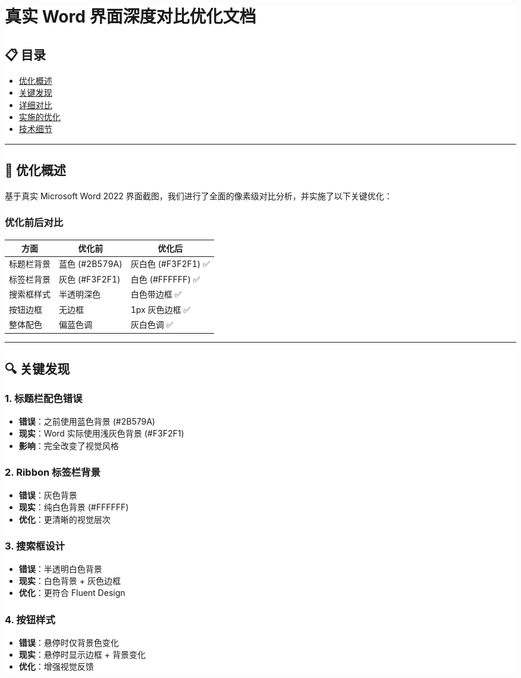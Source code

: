 # 真实 Word 界面深度对比优化文档

## 📋 目录
- [优化概述](#优化概述)
- [关键发现](#关键发现)
- [详细对比](#详细对比)
- [实施的优化](#实施的优化)
- [技术细节](#技术细节)

---

## 🎯 优化概述

基于真实 Microsoft Word 2022 界面截图，我们进行了全面的像素级对比分析，并实施了以下关键优化：

### 优化前后对比

| 方面 | 优化前 | 优化后 |
|------|--------|--------|
| 标题栏背景 | 蓝色 (#2B579A) | 灰白色 (#F3F2F1) ✅ |
| 标签栏背景 | 灰色 (#F3F2F1) | 白色 (#FFFFFF) ✅ |
| 搜索框样式 | 半透明深色 | 白色带边框 ✅ |
| 按钮边框 | 无边框 | 1px 灰色边框 ✅ |
| 整体配色 | 偏蓝色调 | 灰白色调 ✅ |

---

## 🔍 关键发现

### 1. **标题栏配色错误**
   - **错误**：之前使用蓝色背景 (#2B579A)
   - **现实**：Word 实际使用浅灰色背景 (#F3F2F1)
   - **影响**：完全改变了视觉风格

### 2. **Ribbon 标签栏背景**
   - **错误**：灰色背景
   - **现实**：纯白色背景 (#FFFFFF)
   - **优化**：更清晰的视觉层次

### 3. **搜索框设计**
   - **错误**：半透明白色背景
   - **现实**：白色背景 + 灰色边框
   - **优化**：更符合 Fluent Design

### 4. **按钮样式**
   - **错误**：悬停时仅背景色变化
   - **现实**：悬停时显示边框 + 背景变化
   - **优化**：增强视觉反馈
